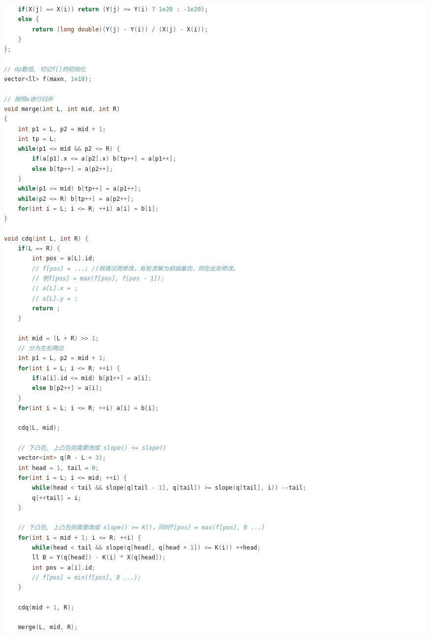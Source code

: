 ```c++
    if(X(j) == X(i)) return (Y(j) >= Y(i) ? 1e20 : -1e20);
    else {
        return (long double)(Y(j) - Y(i)) / (X(j) - X(i));
    }
};

// dp数组, 切记f[]的初始化
vector<ll> f(maxn, 1e18);

// 按照x进行归并
void merge(int L, int mid, int R)
{
    int p1 = L, p2 = mid + 1;
    int tp = L;
    while(p1 <= mid && p2 <= R) {
        if(a[p1].x <= a[p2].x) b[tp++] = a[p1++];
        else b[tp++] = a[p2++];
    }
    while(p1 <= mid) b[tp++] = a[p1++];
    while(p2 <= R) b[tp++] = a[p2++];
    for(int i = L; i <= R; ++i) a[i] = b[i];
}

void cdq(int L, int R) {
    if(L == R) {
        int pos = a[L].id;
        // f[pos] = ...; //视情况而修改，有些求解为前缀最优，则在此处修改。
        // 例f[pos] = max(f[pos], f[pos - 1]);
        // a[L].x = ;
        // a[L].y = ;
        return ;
    }

    int mid = (L + R) >> 1;
    // 分为左右两边
    int p1 = L, p2 = mid + 1;
    for(int i = L; i <= R; ++i) {
        if(a[i].id <= mid) b[p1++] = a[i];
        else b[p2++] = a[i];
    }
    for(int i = L; i <= R; ++i) a[i] = b[i];

    cdq(L, mid);

    // 下凸包, 上凸包则需要改成 slope() <= slope()
    vector<int> q(R - L + 3);
    int head = 1, tail = 0;
    for(int i = L; i <= mid; ++i) {
        while(head < tail && slope(q[tail - 1], q[tail]) >= slope(q[tail], i)) --tail;
        q[++tail] = i;
    }

    // 下凸包, 上凸包则需要改成 slope() >= K()，同时f[pos] = max(f[pos], B ...)
    for(int i = mid + 1; i <= R; ++i) {
        while(head < tail && slope(q[head], q[head + 1]) <= K(i)) ++head;
        ll B = Y(q[head]) - K(i) * X(q[head]);
        int pos = a[i].id;
        // f[pos] = min(f[pos], B ...);
    }

    cdq(mid + 1, R);

    merge(L, mid, R);
```